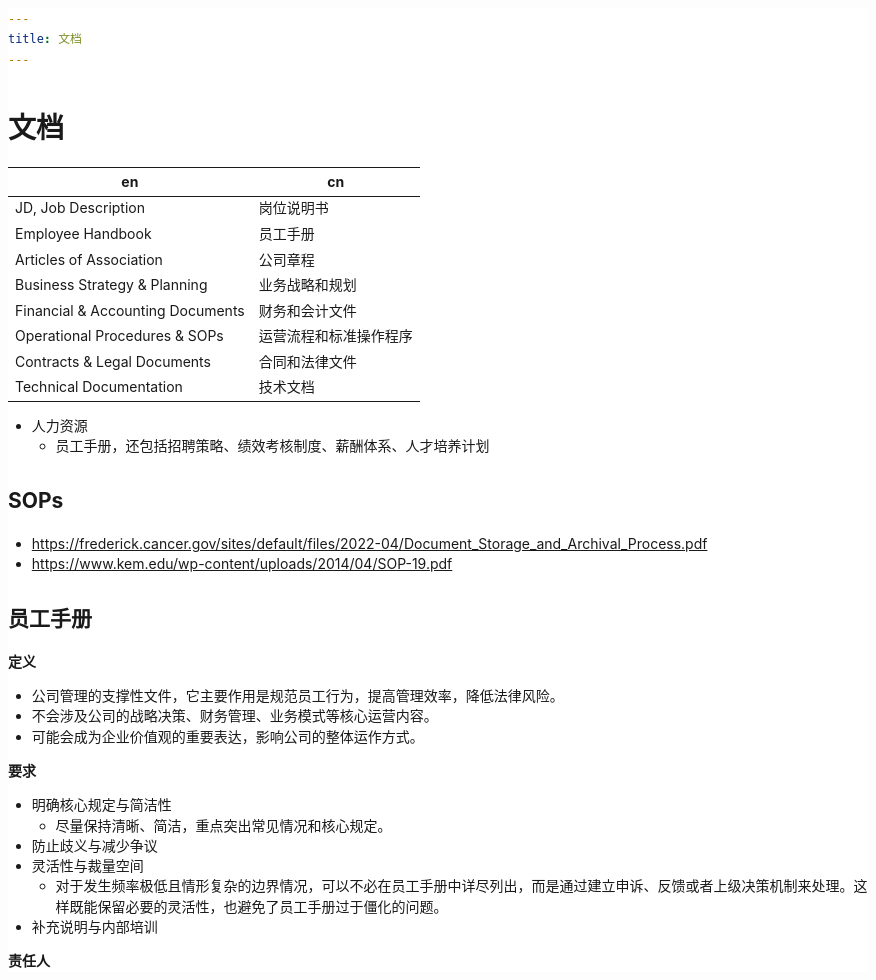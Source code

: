 ```yaml
---
title: 文档
---
```


# 文档

| en                               | cn                     |
| -------------------------------- | ---------------------- |
| JD, Job Description              | 岗位说明书             |
| Employee Handbook                | 员工手册               |
| Articles of Association          | 公司章程               |
| Business Strategy & Planning     | 业务战略和规划         |
| Financial & Accounting Documents | 财务和会计文件         |
| Operational Procedures & SOPs    | 运营流程和标准操作程序 |
| Contracts & Legal Documents      | 合同和法律文件         |
| Technical Documentation          | 技术文档               |

- 人力资源
  - 员工手册，还包括招聘策略、绩效考核制度、薪酬体系、人才培养计划

## SOPs

- https://frederick.cancer.gov/sites/default/files/2022-04/Document_Storage_and_Archival_Process.pdf
- https://www.kem.edu/wp-content/uploads/2014/04/SOP-19.pdf

## 员工手册

**定义**

- 公司管理的支撑性文件，它主要作用是规范员工行为，提高管理效率，降低法律风险。
- 不会涉及公司的战略决策、财务管理、业务模式等核心运营内容。
- 可能会成为企业价值观的重要表达，影响公司的整体运作方式。

**要求**

- 明确核心规定与简洁性
  - 尽量保持清晰、简洁，重点突出常见情况和核心规定。
- 防止歧义与减少争议
- 灵活性与裁量空间
  - 对于发生频率极低且情形复杂的边界情况，可以不必在员工手册中详尽列出，而是通过建立申诉、反馈或者上级决策机制来处理。这样既能保留必要的灵活性，也避免了员工手册过于僵化的问题。
- 补充说明与内部培训

**责任人**
